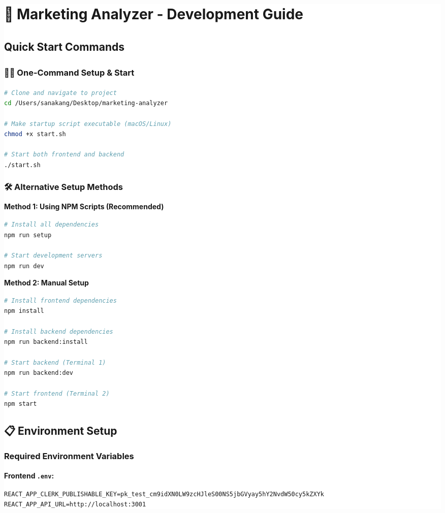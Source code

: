 # 🚀 Marketing Analyzer - Development Guide

## Quick Start Commands

### 🏃‍♂️ One-Command Setup & Start
```bash
# Clone and navigate to project
cd /Users/sanakang/Desktop/marketing-analyzer

# Make startup script executable (macOS/Linux)
chmod +x start.sh

# Start both frontend and backend
./start.sh
```

### 🛠️ Alternative Setup Methods

**Method 1: Using NPM Scripts (Recommended)**
```bash
# Install all dependencies
npm run setup

# Start development servers
npm run dev
```

**Method 2: Manual Setup**
```bash
# Install frontend dependencies
npm install

# Install backend dependencies
npm run backend:install

# Start backend (Terminal 1)
npm run backend:dev

# Start frontend (Terminal 2) 
npm start
```

## 📋 Environment Setup

### Required Environment Variables

**Frontend `.env`:**
```env
REACT_APP_CLERK_PUBLISHABLE_KEY=pk_test_cm9idXN0LW9zcHJleS00NS5jbGVyay5hY2NvdW50cy5kZXYk
REACT_APP_API_URL=http://localhost:3001
```
